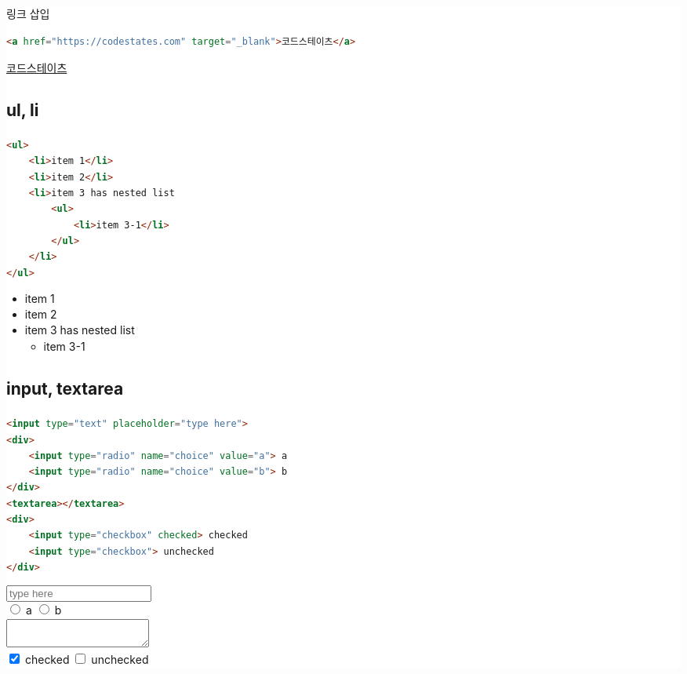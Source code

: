 링크 삽입

```html
<a href="https://codestates.com" target="_blank">코드스테이츠</a>
```
<a href="https://codestates.com" target="_blank">코드스테이츠</a>



## ul, li

```html
<ul>
    <li>item 1</li>
    <li>item 2</li>
    <li>item 3 has nested list
    	<ul>
            <li>item 3-1</li>
        </ul>
    </li>
</ul>
```
<ul>
    <li>item 1</li>
    <li>item 2</li>
    <li>item 3 has nested list
    	<ul>
            <li>item 3-1</li>
        </ul>
    </li>
</ul>

## input, textarea
```html
<input type="text" placeholder="type here">
<div>
    <input type="radio" name="choice" value="a"> a
    <input type="radio" name="choice" value="b"> b
</div>
<textarea></textarea>
<div>
    <input type="checkbox" checked> checked
    <input type="checkbox"> unchecked
</div>
```
<input type="text" placeholder="type here">
<div>
    <input type="radio" name="choice" value="a"> a
    <input type="radio" name="choice" value="b"> b
</div>
<textarea></textarea>
<div>
    <input type="checkbox" checked> checked
    <input type="checkbox"> unchecked
</div>
